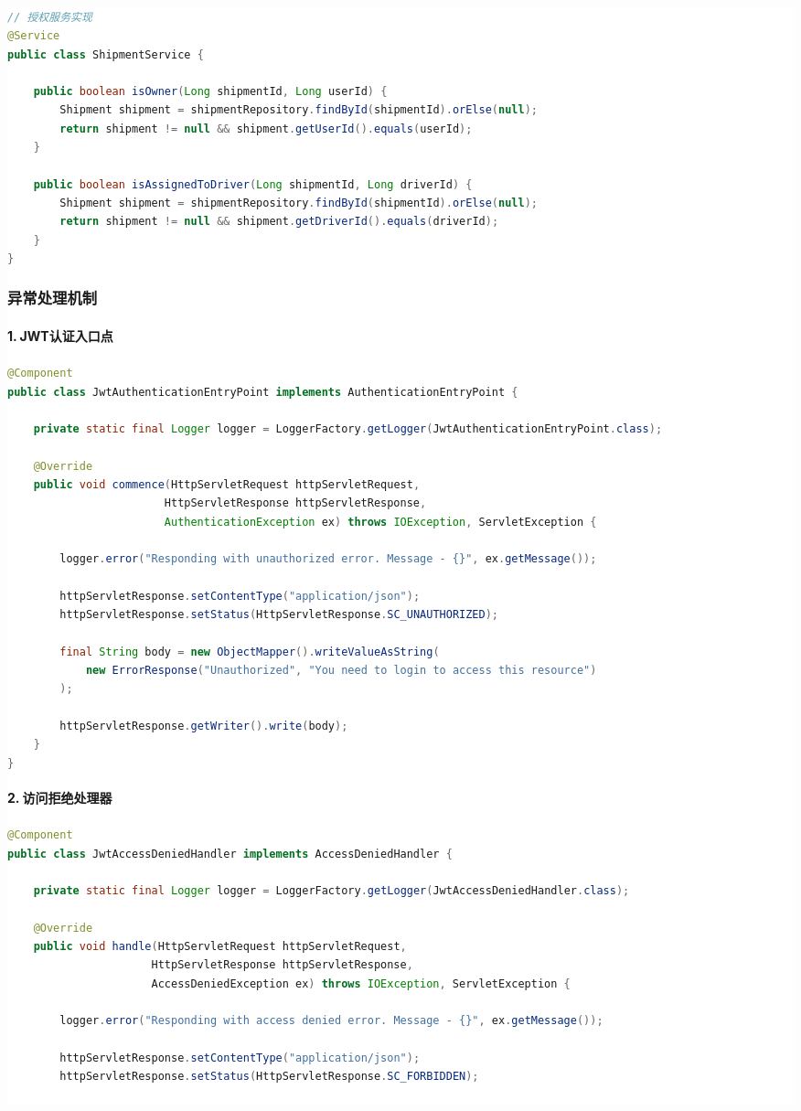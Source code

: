 ```java
// 授权服务实现
@Service
public class ShipmentService {
    
    public boolean isOwner(Long shipmentId, Long userId) {
        Shipment shipment = shipmentRepository.findById(shipmentId).orElse(null);
        return shipment != null && shipment.getUserId().equals(userId);
    }
    
    public boolean isAssignedToDriver(Long shipmentId, Long driverId) {
        Shipment shipment = shipmentRepository.findById(shipmentId).orElse(null);
        return shipment != null && shipment.getDriverId().equals(driverId);
    }
}
```

### 异常处理机制

#### 1. JWT认证入口点

```java
@Component
public class JwtAuthenticationEntryPoint implements AuthenticationEntryPoint {
    
    private static final Logger logger = LoggerFactory.getLogger(JwtAuthenticationEntryPoint.class);
    
    @Override
    public void commence(HttpServletRequest httpServletRequest,
                        HttpServletResponse httpServletResponse,
                        AuthenticationException ex) throws IOException, ServletException {
        
        logger.error("Responding with unauthorized error. Message - {}", ex.getMessage());
        
        httpServletResponse.setContentType("application/json");
        httpServletResponse.setStatus(HttpServletResponse.SC_UNAUTHORIZED);
        
        final String body = new ObjectMapper().writeValueAsString(
            new ErrorResponse("Unauthorized", "You need to login to access this resource")
        );
        
        httpServletResponse.getWriter().write(body);
    }
}
```

#### 2. 访问拒绝处理器

```java
@Component
public class JwtAccessDeniedHandler implements AccessDeniedHandler {
    
    private static final Logger logger = LoggerFactory.getLogger(JwtAccessDeniedHandler.class);
    
    @Override
    public void handle(HttpServletRequest httpServletRequest,
                      HttpServletResponse httpServletResponse,
                      AccessDeniedException ex) throws IOException, ServletException {
        
        logger.error("Responding with access denied error. Message - {}", ex.getMessage());
        
        httpServletResponse.setContentType("application/json");
        httpServletResponse.setStatus(HttpServletResponse.SC_FORBIDDEN);
        
```